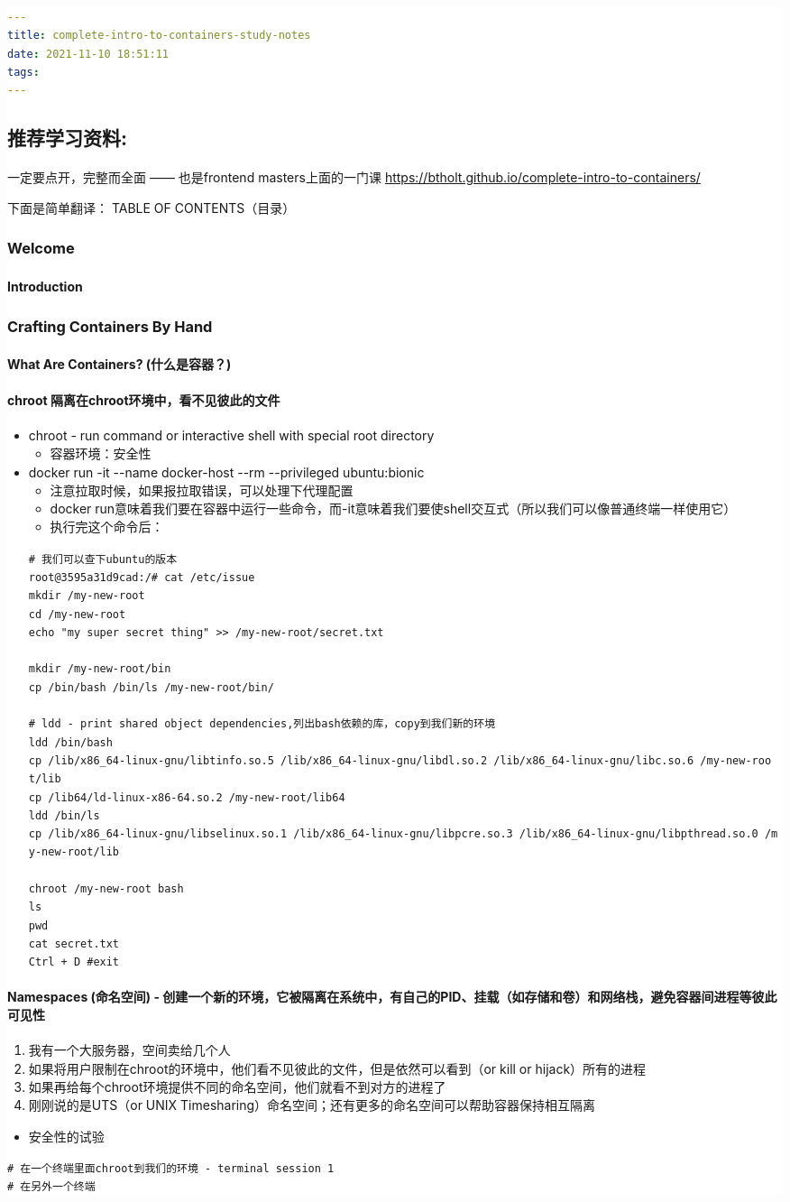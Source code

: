 ```yaml
---
title: complete-intro-to-containers-study-notes
date: 2021-11-10 18:51:11
tags:
---
```

## 推荐学习资料:
一定要点开，完整而全面 —— 也是frontend masters上面的一门课
https://btholt.github.io/complete-intro-to-containers/

下面是简单翻译：
TABLE OF CONTENTS（目录）
### Welcome
####   Introduction
### Crafting Containers By Hand
#### What Are Containers? (什么是容器？)
#### chroot 隔离在chroot环境中，看不见彼此的文件
- chroot - run command or interactive shell with special root directory
  - 容器环境：安全性
- docker run -it --name docker-host --rm --privileged ubuntu:bionic
  - 注意拉取时候，如果报拉取错误，可以处理下代理配置
  - docker run意味着我们要在容器中运行一些命令，而-it意味着我们要使shell交互式（所以我们可以像普通终端一样使用它）
  - 执行完这个命令后：
  ```
  # 我们可以查下ubuntu的版本
  root@3595a31d9cad:/# cat /etc/issue
  mkdir /my-new-root
  cd /my-new-root
  echo "my super secret thing" >> /my-new-root/secret.txt

  mkdir /my-new-root/bin
  cp /bin/bash /bin/ls /my-new-root/bin/

  # ldd - print shared object dependencies,列出bash依赖的库，copy到我们新的环境
  ldd /bin/bash
  cp /lib/x86_64-linux-gnu/libtinfo.so.5 /lib/x86_64-linux-gnu/libdl.so.2 /lib/x86_64-linux-gnu/libc.so.6 /my-new-root/lib
  cp /lib64/ld-linux-x86-64.so.2 /my-new-root/lib64
  ldd /bin/ls
  cp /lib/x86_64-linux-gnu/libselinux.so.1 /lib/x86_64-linux-gnu/libpcre.so.3 /lib/x86_64-linux-gnu/libpthread.so.0 /my-new-root/lib

  chroot /my-new-root bash
  ls
  pwd
  cat secret.txt
  Ctrl + D #exit

  ```
####   Namespaces (命名空间) - 创建一个新的环境，它被隔离在系统中，有自己的PID、挂载（如存储和卷）和网络栈，避免容器间进程等彼此可见性
1. 我有一个大服务器，空间卖给几个人
2. 如果将用户限制在chroot的环境中，他们看不见彼此的文件，但是依然可以看到（or kill or hijack）所有的进程
3. 如果再给每个chroot环境提供不同的命名空间，他们就看不到对方的进程了
4. 刚刚说的是UTS（or UNIX Timesharing）命名空间；还有更多的命名空间可以帮助容器保持相互隔离
- 安全性的试验
```
# 在一个终端里面chroot到我们的环境 - terminal session 1
# 在另外一个终端
```